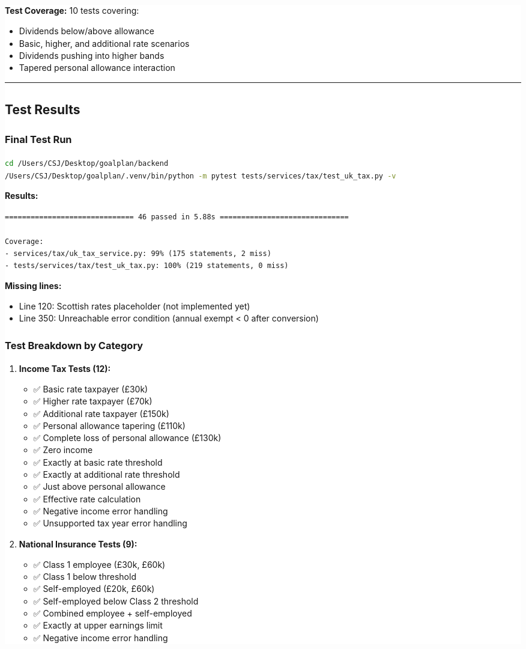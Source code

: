 **Test Coverage:** 10 tests covering:
- Dividends below/above allowance
- Basic, higher, and additional rate scenarios
- Dividends pushing into higher bands
- Tapered personal allowance interaction

---

## Test Results

### Final Test Run
```bash
cd /Users/CSJ/Desktop/goalplan/backend
/Users/CSJ/Desktop/goalplan/.venv/bin/python -m pytest tests/services/tax/test_uk_tax.py -v
```

**Results:**
```
============================== 46 passed in 5.88s ==============================

Coverage:
- services/tax/uk_tax_service.py: 99% (175 statements, 2 miss)
- tests/services/tax/test_uk_tax.py: 100% (219 statements, 0 miss)
```

**Missing lines:**
- Line 120: Scottish rates placeholder (not implemented yet)
- Line 350: Unreachable error condition (annual exempt < 0 after conversion)

### Test Breakdown by Category

1. **Income Tax Tests (12):**
   - ✅ Basic rate taxpayer (£30k)
   - ✅ Higher rate taxpayer (£70k)
   - ✅ Additional rate taxpayer (£150k)
   - ✅ Personal allowance tapering (£110k)
   - ✅ Complete loss of personal allowance (£130k)
   - ✅ Zero income
   - ✅ Exactly at basic rate threshold
   - ✅ Exactly at additional rate threshold
   - ✅ Just above personal allowance
   - ✅ Effective rate calculation
   - ✅ Negative income error handling
   - ✅ Unsupported tax year error handling

2. **National Insurance Tests (9):**
   - ✅ Class 1 employee (£30k, £60k)
   - ✅ Class 1 below threshold
   - ✅ Self-employed (£20k, £60k)
   - ✅ Self-employed below Class 2 threshold
   - ✅ Combined employee + self-employed
   - ✅ Exactly at upper earnings limit
   - ✅ Negative income error handling
